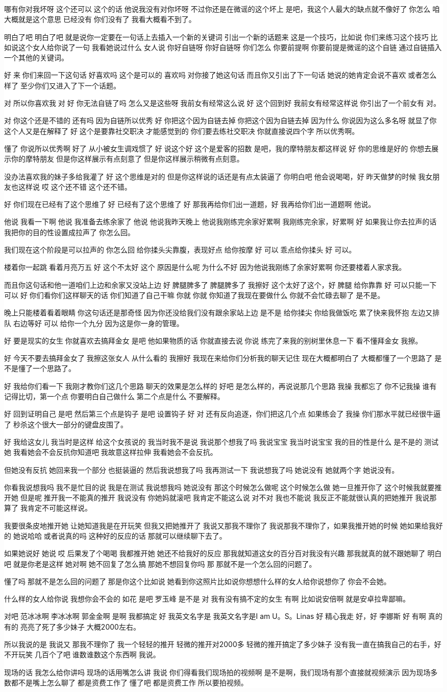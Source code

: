 哪有你对我坏呀 这个还可以 这个的话 他说我没有对你坏呀 不过你还是在微谣的这个坏上 是吧，我这个人最大的缺点就不像好了 你怎么 咱大概就是这个意思 已经没有 你们没有了 我看大概看不到了。

明白了吧 明白了吧 就是说你一定要在一句话上去插入一个新的关键词 引出一个新的话题来 这是一个技巧，比如说 你们来练习这个技巧 比如说这个女人给你说了一句 我看她说过什么 女人说 你好自链呀 你好自链呀 你们怎么 你要前提啊 你要前提是微谣的这个自链 通过自链插入一个其他的关键词。

好 来 你们来回一下这句话 好喜欢吗 这个是可以的 喜欢吗 对你接了她这句话 而且你又引出了下一句话 她说的她肯定会说不喜欢 或者怎么样了 至少你们又进入了下一个话题。

对 所以你喜欢我 对 好 你无法自链了吗 怎么又是这些呀 我前女有经常这么说 好 这个回到好 我前女有经常这样说 你引出了一个前女有 对。

对 你这个还是不错的 还有吗 因为自链所以优秀 好 你把这个因为自链去掉 你把这个因为自链去掉 因为什么 你说因为这么多名呀 就显了你这个人又是在解释了 好 这个是要靠社交职决 才能感觉到的 你们要去练社交职决 你就直接说四个字 所以优秀啊。

懂了 你说所以优秀啊 好了 从小被女生调戏惯了 好 说这个好 这个是爱客的招数 是吧，我的摩特朋友都这样说 好 你的思维是好的 你想去展示你的摩特朋友 但是你这样展示有点刻意了 但是你这样展示稍微有点刻意。

没办法喜欢我的妹子多给我灌了 好 这个思维是对的 但是你这样说的话还是有点太装逼了 你明白吧 他会说喝喝，好 昨天做梦的时候 我女朋友也这样说 哎 这个还不错 这个还不错。

好 你们现在已经有了这个思维了 好 已经有了这个思维了 好 那我再给你们出一道题，好 我再给你们出一道题啊 他说。

他说 我看一下啊 他说 我准备去练余家了 他说 他说我昨天晚上 他说我刚练完余家好累啊 我刚练完余家，好累啊 好 如果我让你去拉声的话 我把你的目的性设置成拉声了 你怎么回。

我们现在这个阶段是可以拉声的 你怎么回 给你揉头尖靠腹，表现好点 给你按摩 好 可以 乖点给你揉头 好 可以。

楼着你一起跳 看着月亮万五 好 这个不太好 这个 原因是什么呢 为什么不好 因为他说我刚练了余家好累啊 你还要楼着人家求我。

而且你这句话和他一道咱们上边和余家又没站上边 好 脾腿脾多了 脾腿脾多了 我擦好 这个太好了这个，好 脾腿 给你靠靠 好 可以只能一下 可以 好 你们看你们这样聊天的话 你们知道了自己干嘛 你就 你就 你知道了我现在要做什么 你就不会忙碌去聊了 是不是。

晚上只能楼着看着眼睛 你这句话还是那奇怪 因为你还没给我们没有跟余家站上边 是不是 给你揉尖 你给我做饭吃 累了快来我怀抱 左边又排队 右边等好 可以 给你一个九分 因为这是你一身的管理。

好 要是现实的女生 你就喜欢去搞拜金女 是吧 他如果物质的话 你就直接去说 你说 练完了来我的别树里休息一下 看不懂拜金女 我擦。

好 今天不要去搞拜金女了 我擦这张女人 从什么看的 我擦好 我现在来给你们分析我的聊天记住 现在大概都明白了 大概都懂了一个思路了 是不是懂了一个思路了。

好 我给你们看一下 我刚才教你们这几个思路 聊天的效果是怎么样的 好吧 是怎么样的，再说说那几个思路 我操 我都忘了 你不记我操 谁有记得比切，第一个点 你要明白自己做什么 第二个点是什么 不要解释。

好 回到证明自己 是吧 然后第三个点是钩子 是吧 设置钩子 好 对 还有反向追逐，你们把这几个点 如果练会了 我操 你们那水平就已经很牛逼了 秒杀这个很大一部分的键盘皮围了。

好 我给这女儿 我当时是这样 给这个女孩说的 我当时我不是说 我说那个想我了吗 我说宝宝 我当时说宝宝 我的目的性是什么 是不是的 测试她 我看她会不会反抗你知道吧 我故意这样拉伸 我看她会不会反抗。

但她没有反抗 她回来我一个部分 也挺装逼的 然后我说想我了吗 我再测试一下 我说想我了吗 她说没有 她就两个字 她说没有。

你看我说想我吗 我不是忙目的说 我是在测试 我说想我吗 她说没有 那这个时候怎么做呢 这个时候怎么做 她一旦推开你了 这个时候我就要推开她 但是呢 推开我一不能真的推开 我说没有 你她妈就滚吧 我肯定不能这么说 对不对 我也不能说 我反正不能就很认真的把她推开 我说那算了 我肯定不可能这样说。

我要很条皮地推开她 让她知道我是在开玩笑 但我又把她推开了 我说又那我不理你了 我说那我不理你了，如果我推开她的时候 她如果给我好的 她说哈哈 或者说真的吗 这种好的反应的话 那就可以继续聊下去了。

如果她说好 她说 哎 后果发了个喝喝 我都推开她 她还不给我好的反应 那我就知道这女的百分百对我没有兴趣 那我就真的就不跟她聊了 明白吧 就是你老是这样 她对啊 她不回复了怎么搞 那她不想回复你吗 那 那就不是一个怎么回的问题了。

懂了吗 那就不是怎么回的问题了 那是你这个比如说 她看到你这照片比如说你想想什么样的女人给你说想你了 你会不会她。

什么样的女人给你说 我想你会不会的 如花 是吧 罗玉峰 是不是 对 我有没有搞不定的女生 有啊 比如说安倍啊 就是安卓拉卑鄙嘛。

对吧 范冰冰啊 李冰冰啊 郭金金啊 是啊 我都搞定 好 我英文名字是 我英文名字是I am U。S。Linas 好 精心我走 好，好 李娜斯 好 有啊 真的有的 亮亮了死了多少妹子 大概2000左右。

所以我说的是 我说又 那我不理你了 我一个轻轻的推开 轻微的推开对2000多 轻微的推开搞定了多少妹子 没有我一直在搞我自己的右手，好 不开玩笑 几百个了吧 谁数谁数这个东西啊 我说。

现场的话 我怎么给你讲吗 现场的话用嘴怎么讲 我说 你们得看我们现场拍的视频啊 是不是啊，我们现场有那个直接就视频演示 因为现场多数都不是嘴上怎么聊了 都是资费工作了 懂了吧 都是资费工作 所以要拍视频。
